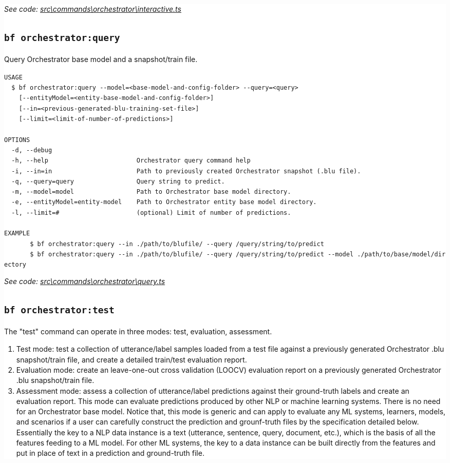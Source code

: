 ```

```

_See code: [src\commands\orchestrator\interactive.ts](https://github.com/microsoft/botframework-cli/blob/beta/packages/orchestrator/src/commands/orchestrator/interactive.ts)_

## `bf orchestrator:query`

Query Orchestrator base model and a snapshot/train file.

```
USAGE
  $ bf orchestrator:query --model=<base-model-and-config-folder> --query=<query>
    [--entityModel=<entity-base-model-and-config-folder>]
    [--in=<previous-generated-blu-training-set-file>]
    [--limit=<limit-of-number-of-predictions>]

OPTIONS
  -d, --debug
  -h, --help                        Orchestrator query command help
  -i, --in=in                       Path to previously created Orchestrator snapshot (.blu file).
  -q, --query=query                 Query string to predict.
  -m, --model=model                 Path to Orchestrator base model directory.
  -e, --entityModel=entity-model    Path to Orchestrator entity base model directory.
  -l, --limit=#                     (optional) Limit of number of predictions.

EXAMPLE
       $ bf orchestrator:query --in ./path/to/blufile/ --query /query/string/to/predict 
       $ bf orchestrator:query --in ./path/to/blufile/ --query /query/string/to/predict --model ./path/to/base/model/directory
```

_See code: [src\commands\orchestrator\query.ts](https://github.com/microsoft/botframework-cli/blob/beta/packages/orchestrator/src/commands/orchestrator/query.ts)_


## `bf orchestrator:test`

The "test" command can operate in three modes: test, evaluation, assessment.
  1) Test mode: test a collection of utterance/label samples loaded from a test file against
      a previously generated Orchestrator .blu snapshot/train file,
      and create a detailed train/test evaluation report.
  2) Evaluation mode: create an leave-one-out cross validation (LOOCV) evaluation report
      on a previously generated Orchestrator .blu snapshot/train file.
  3) Assessment mode: assess a collection of utterance/label predictions against their ground-truth labels and
      create an evaluation report. This mode can evaluate predictions produced by
      other NLP or machine learning systems. There is no need for an Orchestrator base model.
      Notice that, this mode is generic and can apply to evaluate any ML systems, learners, models,
      and scenarios if a user can carefully construct the prediction and grounf-truth files by
      the specification detailed below.
      Essentially the key to a NLP data instance is a text (utterance, sentence, query, document, etc.), which
      is the basis of all the features feeding to a ML model. For other ML systems, the key to
      a data instance can be built directly from the features and put in place of text
      in a prediction and ground-truth file.
